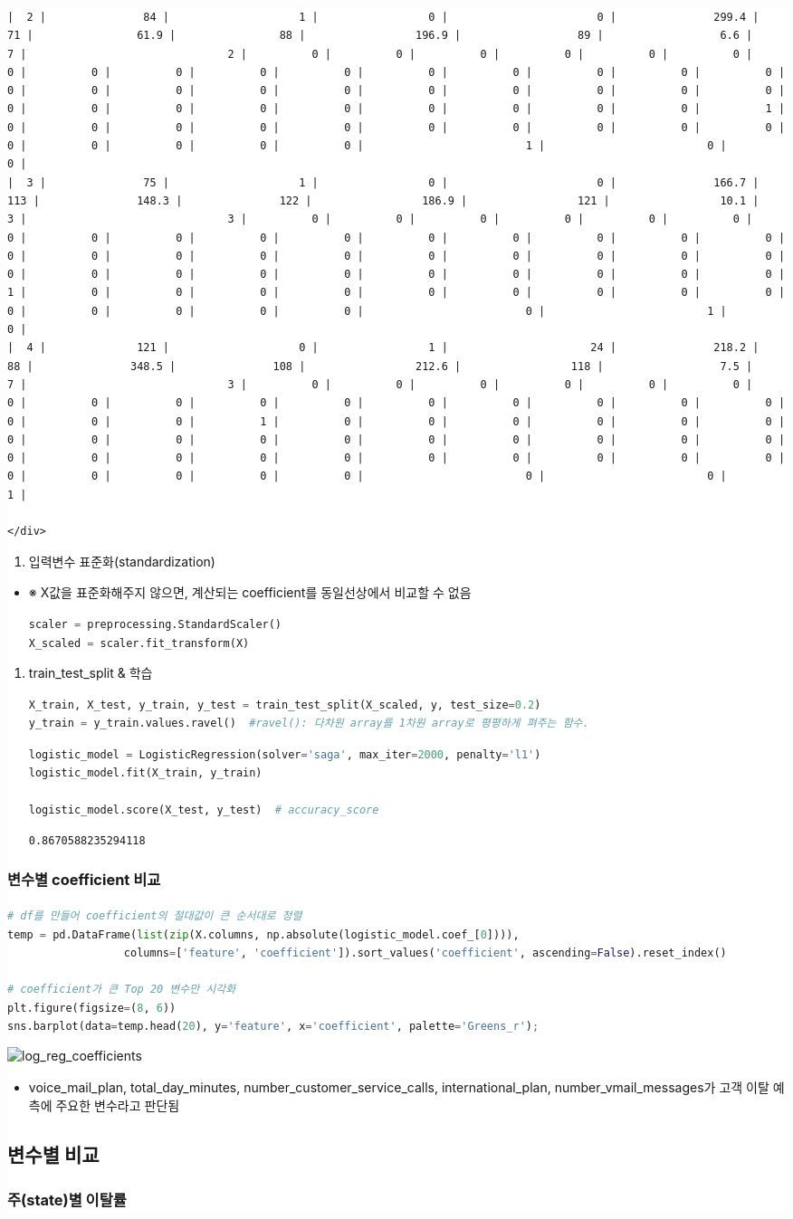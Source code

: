     |  2 |               84 |                    1 |                 0 |                       0 |               299.4 |                71 |                61.9 |                88 |                 196.9 |                  89 |                  6.6 |                  7 |                               2 |          0 |          0 |          0 |          0 |          0 |          0 |          0 |          0 |          0 |          0 |          0 |          0 |          0 |          0 |          0 |          0 |          0 |          0 |          0 |          0 |          0 |          0 |          0 |          0 |          0 |          0 |          0 |          0 |          0 |          0 |          0 |          0 |          0 |          0 |          0 |          1 |          0 |          0 |          0 |          0 |          0 |          0 |          0 |          0 |          0 |          0 |          0 |          0 |          0 |          0 |          0 |                         1 |                         0 |                         0 |
    |  3 |               75 |                    1 |                 0 |                       0 |               166.7 |               113 |               148.3 |               122 |                 186.9 |                 121 |                 10.1 |                  3 |                               3 |          0 |          0 |          0 |          0 |          0 |          0 |          0 |          0 |          0 |          0 |          0 |          0 |          0 |          0 |          0 |          0 |          0 |          0 |          0 |          0 |          0 |          0 |          0 |          0 |          0 |          0 |          0 |          0 |          0 |          0 |          0 |          0 |          0 |          0 |          0 |          0 |          1 |          0 |          0 |          0 |          0 |          0 |          0 |          0 |          0 |          0 |          0 |          0 |          0 |          0 |          0 |                         0 |                         1 |                         0 |
    |  4 |              121 |                    0 |                 1 |                      24 |               218.2 |                88 |               348.5 |               108 |                 212.6 |                 118 |                  7.5 |                  7 |                               3 |          0 |          0 |          0 |          0 |          0 |          0 |          0 |          0 |          0 |          0 |          0 |          0 |          0 |          0 |          0 |          0 |          0 |          0 |          0 |          1 |          0 |          0 |          0 |          0 |          0 |          0 |          0 |          0 |          0 |          0 |          0 |          0 |          0 |          0 |          0 |          0 |          0 |          0 |          0 |          0 |          0 |          0 |          0 |          0 |          0 |          0 |          0 |          0 |          0 |          0 |          0 |                         0 |                         0 |                         1 |

    </div>

1. 입력변수 표준화(standardization)
- ※ X값을 표준화해주지 않으면, 계산되는 coefficient를 동일선상에서 비교할 수 없음

    ```python
    scaler = preprocessing.StandardScaler() 
    X_scaled = scaler.fit_transform(X)
    ```

1. train_test_split & 학습

    ```python
    X_train, X_test, y_train, y_test = train_test_split(X_scaled, y, test_size=0.2)
    y_train = y_train.values.ravel()  #ravel(): 다차원 array를 1차원 array로 평평하게 펴주는 함수.
    ```

    ```python
    logistic_model = LogisticRegression(solver='saga', max_iter=2000, penalty='l1')
    logistic_model.fit(X_train, y_train)

    logistic_model.score(X_test, y_test)  # accuracy_score
    ```
    ```
    0.8670588235294118
    ```


### 변수별 coefficient 비교

```python
# df를 만들어 coefficient의 절대값이 큰 순서대로 정렬
temp = pd.DataFrame(list(zip(X.columns, np.absolute(logistic_model.coef_[0]))), 
                  columns=['feature', 'coefficient']).sort_values('coefficient', ascending=False).reset_index()

# coefficient가 큰 Top 20 변수만 시각화
plt.figure(figsize=(8, 6))
sns.barplot(data=temp.head(20), y='feature', x='coefficient', palette='Greens_r');
```
![log_reg_coefficients](../../../assets/images/kaggle/customer_churn2.png)
- voice_mail_plan, total_day_minutes, number_customer_service_calls, international_plan, number_vmail_messages가 고객 이탈 예측에 주요한 변수라고 판단됨


## 변수별 비교

### 주(state)별 이탈률
